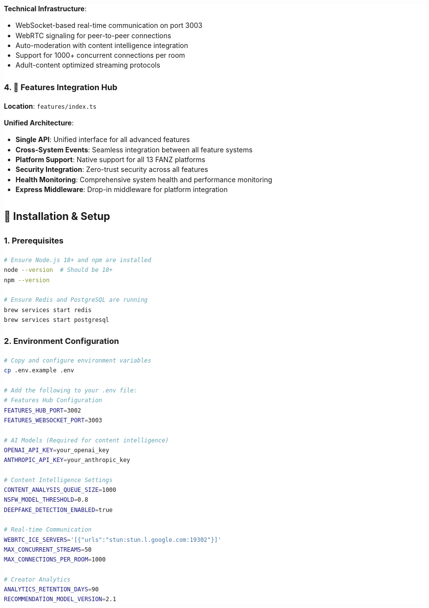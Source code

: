 **Technical Infrastructure**:
- WebSocket-based real-time communication on port 3003
- WebRTC signaling for peer-to-peer connections
- Auto-moderation with content intelligence integration
- Support for 1000+ concurrent connections per room
- Adult-content optimized streaming protocols

### 4. 🎯 Features Integration Hub
**Location**: `features/index.ts`

**Unified Architecture**:
- **Single API**: Unified interface for all advanced features
- **Cross-System Events**: Seamless integration between all feature systems
- **Platform Support**: Native support for all 13 FANZ platforms
- **Security Integration**: Zero-trust security across all features
- **Health Monitoring**: Comprehensive system health and performance monitoring
- **Express Middleware**: Drop-in middleware for platform integration

## 🔧 Installation & Setup

### 1. Prerequisites
```bash
# Ensure Node.js 18+ and npm are installed
node --version  # Should be 18+
npm --version

# Ensure Redis and PostgreSQL are running
brew services start redis
brew services start postgresql
```

### 2. Environment Configuration
```bash
# Copy and configure environment variables
cp .env.example .env

# Add the following to your .env file:
# Features Hub Configuration
FEATURES_HUB_PORT=3002
FEATURES_WEBSOCKET_PORT=3003

# AI Models (Required for content intelligence)
OPENAI_API_KEY=your_openai_key
ANTHROPIC_API_KEY=your_anthropic_key

# Content Intelligence Settings
CONTENT_ANALYSIS_QUEUE_SIZE=1000
NSFW_MODEL_THRESHOLD=0.8
DEEPFAKE_DETECTION_ENABLED=true

# Real-time Communication
WEBRTC_ICE_SERVERS='[{"urls":"stun:stun.l.google.com:19302"}]'
MAX_CONCURRENT_STREAMS=50
MAX_CONNECTIONS_PER_ROOM=1000

# Creator Analytics
ANALYTICS_RETENTION_DAYS=90
RECOMMENDATION_MODEL_VERSION=2.1
```
